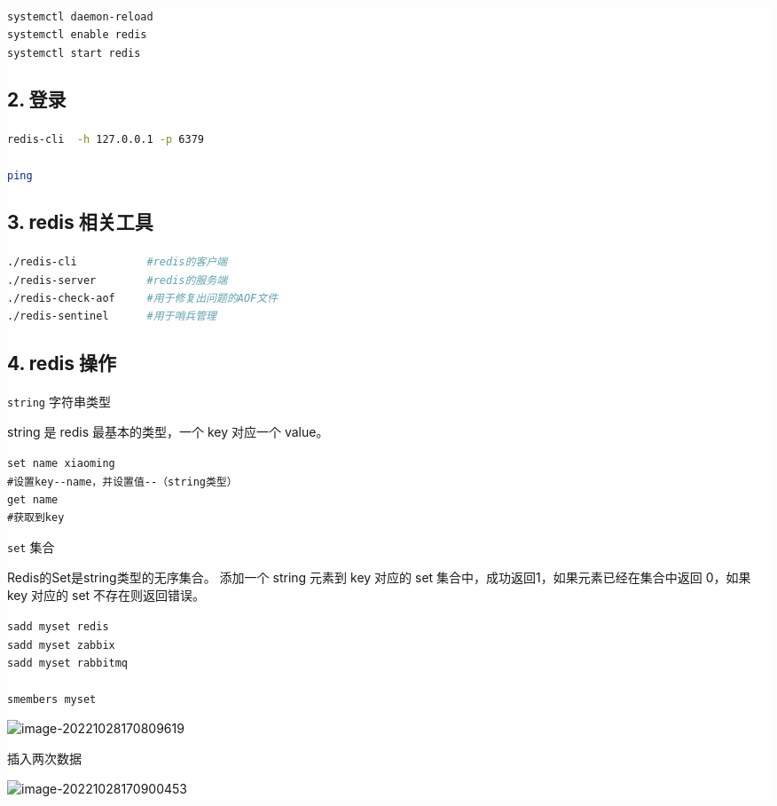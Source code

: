 ```bash
systemctl daemon-reload
systemctl enable redis
systemctl start redis
```

## 2. 登录

```bash
redis-cli  -h 127.0.0.1 -p 6379

ping
```

## 3. redis 相关工具

```bash
./redis-cli           #redis的客户端
./redis-server        #redis的服务端
./redis-check-aof     #用于修复出问题的AOF文件
./redis-sentinel      #用于哨兵管理
```

## 4. redis 操作

`string` 字符串类型

string 是 redis 最基本的类型，一个 key 对应一个 value。

```redis
set name xiaoming
#设置key--name，并设置值--（string类型）
get name
#获取到key
```

`set` 集合

Redis的Set是string类型的无序集合。
添加一个 string 元素到 key 对应的 set 集合中，成功返回1，如果元素已经在集合中返回 0，如果 key 对应的 set 不存在则返回错误。

```redis
sadd myset redis
sadd myset zabbix
sadd myset rabbitmq

smembers myset
```

 ![image-20221028170809619](https://typora3366.oss-cn-shenzhen.aliyuncs.com/img_for_typora/image-20221028170809619.png)

插入两次数据

 ![image-20221028170900453](https://typora3366.oss-cn-shenzhen.aliyuncs.com/img_for_typora/image-20221028170900453.png)
